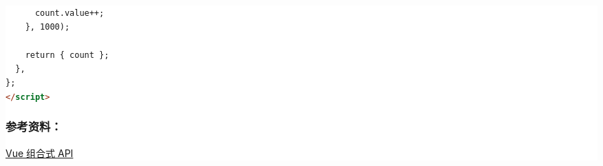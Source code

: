 ```html
      count.value++;
    }, 1000);

    return { count };
  },
};
</script>
```

### 参考资料：

[Vue 组合式 API](https://composition-api.vuejs.org/zh/)